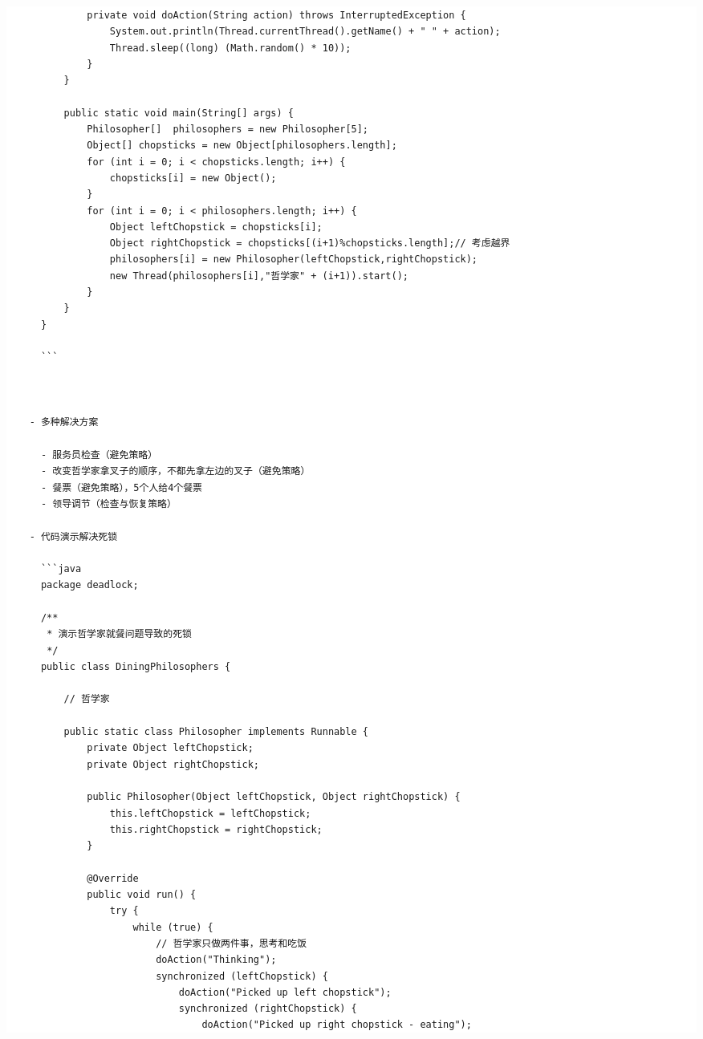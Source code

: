                   private void doAction(String action) throws InterruptedException {
                      System.out.println(Thread.currentThread().getName() + " " + action);
                      Thread.sleep((long) (Math.random() * 10));
                  }
              }
          
              public static void main(String[] args) {
                  Philosopher[]  philosophers = new Philosopher[5];
                  Object[] chopsticks = new Object[philosophers.length];
                  for (int i = 0; i < chopsticks.length; i++) {
                      chopsticks[i] = new Object();
                  }
                  for (int i = 0; i < philosophers.length; i++) {
                      Object leftChopstick = chopsticks[i];
                      Object rightChopstick = chopsticks[(i+1)%chopsticks.length];// 考虑越界
                      philosophers[i] = new Philosopher(leftChopstick,rightChopstick);
                      new Thread(philosophers[i],"哲学家" + (i+1)).start();
                  }
              }
          }
          
          ```

          

        - 多种解决方案

          - 服务员检查（避免策略）
          - 改变哲学家拿叉子的顺序，不都先拿左边的叉子（避免策略）
          - 餐票（避免策略），5个人给4个餐票
          - 领导调节（检查与恢复策略）

        - 代码演示解决死锁

          ```java
          package deadlock;
          
          /**
           * 演示哲学家就餐问题导致的死锁
           */
          public class DiningPhilosophers {
          
              // 哲学家
          
              public static class Philosopher implements Runnable {
                  private Object leftChopstick;
                  private Object rightChopstick;
          
                  public Philosopher(Object leftChopstick, Object rightChopstick) {
                      this.leftChopstick = leftChopstick;
                      this.rightChopstick = rightChopstick;
                  }
          
                  @Override
                  public void run() {
                      try {
                          while (true) {
                              // 哲学家只做两件事，思考和吃饭
                              doAction("Thinking");
                              synchronized (leftChopstick) {
                                  doAction("Picked up left chopstick");
                                  synchronized (rightChopstick) {
                                      doAction("Picked up right chopstick - eating");
          